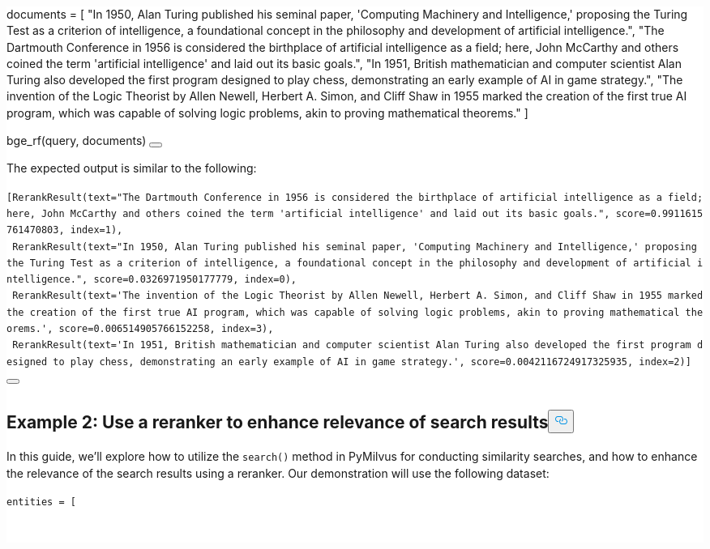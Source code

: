 documents = [
    <span class="hljs-string">&quot;In 1950, Alan Turing published his seminal paper, &#x27;Computing Machinery and Intelligence,&#x27; proposing the Turing Test as a criterion of intelligence, a foundational concept in the philosophy and development of artificial intelligence.&quot;</span>,
    <span class="hljs-string">&quot;The Dartmouth Conference in 1956 is considered the birthplace of artificial intelligence as a field; here, John McCarthy and others coined the term &#x27;artificial intelligence&#x27; and laid out its basic goals.&quot;</span>,
    <span class="hljs-string">&quot;In 1951, British mathematician and computer scientist Alan Turing also developed the first program designed to play chess, demonstrating an early example of AI in game strategy.&quot;</span>,
    <span class="hljs-string">&quot;The invention of the Logic Theorist by Allen Newell, Herbert A. Simon, and Cliff Shaw in 1955 marked the creation of the first true AI program, which was capable of solving logic problems, akin to proving mathematical theorems.&quot;</span>
]

bge_rf(query, documents)
<button class="copy-code-btn"></button></code></pre>
<p>The expected output is similar to the following:</p>
<pre><code translate="no" class="language-python">[RerankResult(text=<span class="hljs-string">&quot;The Dartmouth Conference in 1956 is considered the birthplace of artificial intelligence as a field; here, John McCarthy and others coined the term &#x27;artificial intelligence&#x27; and laid out its basic goals.&quot;</span>, score=<span class="hljs-number">0.9911615761470803</span>, index=<span class="hljs-number">1</span>),
 RerankResult(text=<span class="hljs-string">&quot;In 1950, Alan Turing published his seminal paper, &#x27;Computing Machinery and Intelligence,&#x27; proposing the Turing Test as a criterion of intelligence, a foundational concept in the philosophy and development of artificial intelligence.&quot;</span>, score=<span class="hljs-number">0.0326971950177779</span>, index=<span class="hljs-number">0</span>),
 RerankResult(text=<span class="hljs-string">&#x27;The invention of the Logic Theorist by Allen Newell, Herbert A. Simon, and Cliff Shaw in 1955 marked the creation of the first true AI program, which was capable of solving logic problems, akin to proving mathematical theorems.&#x27;</span>, score=<span class="hljs-number">0.006514905766152258</span>, index=<span class="hljs-number">3</span>),
 RerankResult(text=<span class="hljs-string">&#x27;In 1951, British mathematician and computer scientist Alan Turing also developed the first program designed to play chess, demonstrating an early example of AI in game strategy.&#x27;</span>, score=<span class="hljs-number">0.0042116724917325935</span>, index=<span class="hljs-number">2</span>)]
<button class="copy-code-btn"></button></code></pre>
<h2 id="Example-2-Use-a-reranker-to-enhance-relevance-of-search-results" class="common-anchor-header">Example 2: Use a reranker to enhance relevance of search results<button data-href="#Example-2-Use-a-reranker-to-enhance-relevance-of-search-results" class="anchor-icon" translate="no">
      <svg translate="no"
        aria-hidden="true"
        focusable="false"
        height="20"
        version="1.1"
        viewBox="0 0 16 16"
        width="16"
      >
        <path
          fill="#0092E4"
          fill-rule="evenodd"
          d="M4 9h1v1H4c-1.5 0-3-1.69-3-3.5S2.55 3 4 3h4c1.45 0 3 1.69 3 3.5 0 1.41-.91 2.72-2 3.25V8.59c.58-.45 1-1.27 1-2.09C10 5.22 8.98 4 8 4H4c-.98 0-2 1.22-2 2.5S3 9 4 9zm9-3h-1v1h1c1 0 2 1.22 2 2.5S13.98 12 13 12H9c-.98 0-2-1.22-2-2.5 0-.83.42-1.64 1-2.09V6.25c-1.09.53-2 1.84-2 3.25C6 11.31 7.55 13 9 13h4c1.45 0 3-1.69 3-3.5S14.5 6 13 6z"
        ></path>
      </svg>
    </button></h2><p>In this guide, we’ll explore how to utilize the <code translate="no">search()</code> method in PyMilvus for conducting similarity searches, and how to enhance the relevance of the search results using a reranker. Our demonstration will use the following dataset:</p>
<pre><code translate="no" class="language-python">entities = [